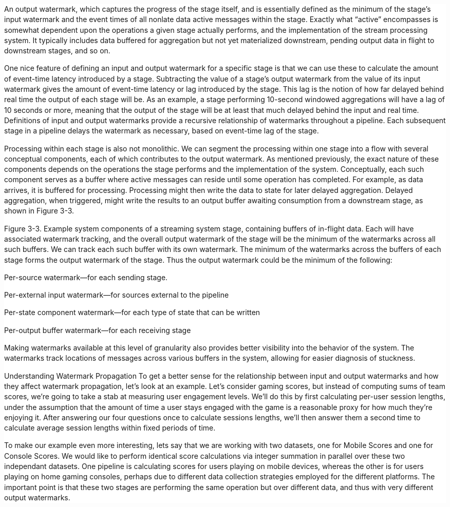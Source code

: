 An output watermark, which captures the progress of the stage itself, and is essentially defined as the minimum of the stage’s input watermark and the event times of all nonlate data active messages within the stage. Exactly what “active” encompasses is somewhat dependent upon the operations a given stage actually performs, and the implementation of the stream processing system. It typically includes data buffered for aggregation but not yet materialized downstream, pending output data in flight to downstream stages, and so on.

One nice feature of defining an input and output watermark for a specific stage is that we can use these to calculate the amount of event-time latency introduced by a stage. Subtracting the value of a stage’s output watermark from the value of its input watermark gives the amount of event-time latency or lag introduced by the stage. This lag is the notion of how far delayed behind real time the output of each stage will be. As an example, a stage performing 10-second windowed aggregations will have a lag of 10 seconds or more, meaning that the output of the stage will be at least that much delayed behind the input and real time. Definitions of input and output watermarks provide a recursive relationship of watermarks throughout a pipeline. Each subsequent stage in a pipeline delays the watermark as necessary, based on event-time lag of the stage.

Processing within each stage is also not monolithic. We can segment the processing within one stage into a flow with several conceptual components, each of which contributes to the output watermark. As mentioned previously, the exact nature of these components depends on the operations the stage performs and the implementation of the system. Conceptually, each such component serves as a buffer where active messages can reside until some operation has completed. For example, as data arrives, it is buffered for processing. Processing might then write the data to state for later delayed aggregation. Delayed aggregation, when triggered, might write the results to an output buffer awaiting consumption from a downstream stage, as shown in Figure 3-3.


Figure 3-3. Example system components of a streaming system stage, containing buffers of in-flight data. Each will have associated watermark tracking, and the overall output watermark of the stage will be the minimum of the watermarks across all such buffers.
We can track each such buffer with its own watermark. The minimum of the watermarks across the buffers of each stage forms the output watermark of the stage. Thus the output watermark could be the minimum of the following:

Per-source watermark—for each sending stage.

Per-external input watermark—for sources external to the pipeline

Per-state component watermark—for each type of state that can be written

Per-output buffer watermark—for each receiving stage

Making watermarks available at this level of granularity also provides better visibility into the behavior of the system. The watermarks track locations of messages across various buffers in the system, allowing for easier diagnosis of stuckness.

Understanding Watermark Propagation
To get a better sense for the relationship between input and output watermarks and how they affect watermark propagation, let’s look at an example. Let’s consider gaming scores, but instead of computing sums of team scores, we’re going to take a stab at measuring user engagement levels. We’ll do this by first calculating per-user session lengths, under the assumption that the amount of time a user stays engaged with the game is a reasonable proxy for how much they’re enjoying it. After answering our four questions once to calculate sessions lengths, we’ll then answer them a second time to calculate average session lengths within fixed periods of time.

To make our example even more interesting, lets say that we are working with two datasets, one for Mobile Scores and one for Console Scores. We would like to perform identical score calculations via integer summation in parallel over these two independant datasets. One pipeline is calculating scores for users playing on mobile devices, whereas the other is for users playing on home gaming consoles, perhaps due to different data collection strategies employed for the different platforms. The important point is that these two stages are performing the same operation but over different data, and thus with very different output watermarks.
